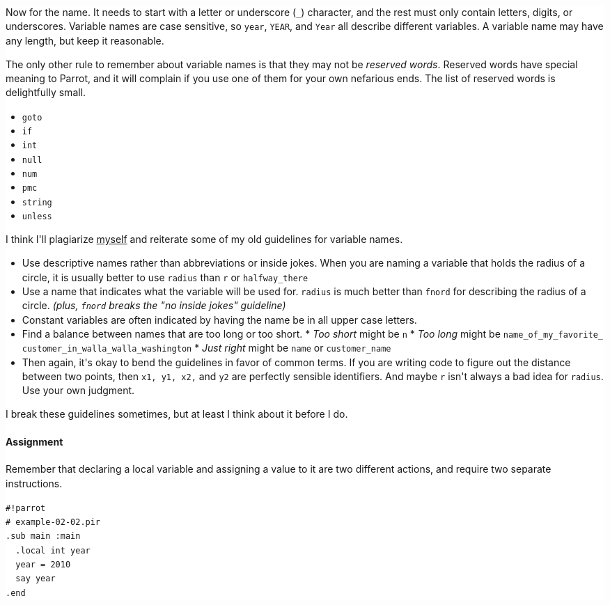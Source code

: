 Now for the name. It needs to start with a letter or underscore (`_`) character, and the rest
must only contain letters, digits, or underscores. Variable names are case sensitive, so
`year`, `YEAR`, and `Year` all describe different variables. A variable name may have any length, but
keep it reasonable. 

The only other rule to remember about variable names is that they may not be *reserved
words*. Reserved words have special meaning to Parrot, and it will complain
if you use one of them for your own nefarious ends. The list of reserved words is 
delightfully small.

* `goto`
* `if`
* `int`
* `null`
* `num`
* `pmc`
* `string`
* `unless`

[myself]: /post/2002/06/simple-types-in-python

I think I'll plagiarize [myself][] and reiterate
some of my old guidelines for variable names.

* Use descriptive names rather than abbreviations or inside jokes. 
  When you are naming a variable that holds the radius of a circle, 
  it is usually better to use `radius` than `r` or `halfway_there`
* Use a name that indicates what the variable will be used for. 
  `radius` is much better than `fnord` for describing the radius of a 
  circle. *(plus, `fnord` breaks the "no inside jokes" guideline)*
* Constant variables are often indicated by having the name be in
  all upper case letters.
* Find a balance between names that are too long or too short.
      * *Too short* might be `n`
      * *Too long* might be `name_of_my_favorite_customer_in_walla_walla_washington`
      * *Just right* might be `name` or `customer_name`
* Then again, it's okay to bend the guidelines in favor of common terms. If 
  you are writing code to figure out the distance between two points, 
  then `x1, y1, x2,` and `y2` are perfectly sensible identifiers. And maybe `r`
  isn't always a bad idea for `radius`. Use your own judgment.

I break these guidelines sometimes, but at least I think about it before I do.

#### Assignment

Remember that declaring a local variable and assigning a value to it are two different actions, and
require two separate instructions.

    #!parrot
    # example-02-02.pir
    .sub main :main
      .local int year
      year = 2010
      say year
    .end


[the last step]: /post/2009/07/parrot-babysteps-01-getting-started
[previous step]: /post/2009/07/parrot-babysteps-01-getting-started